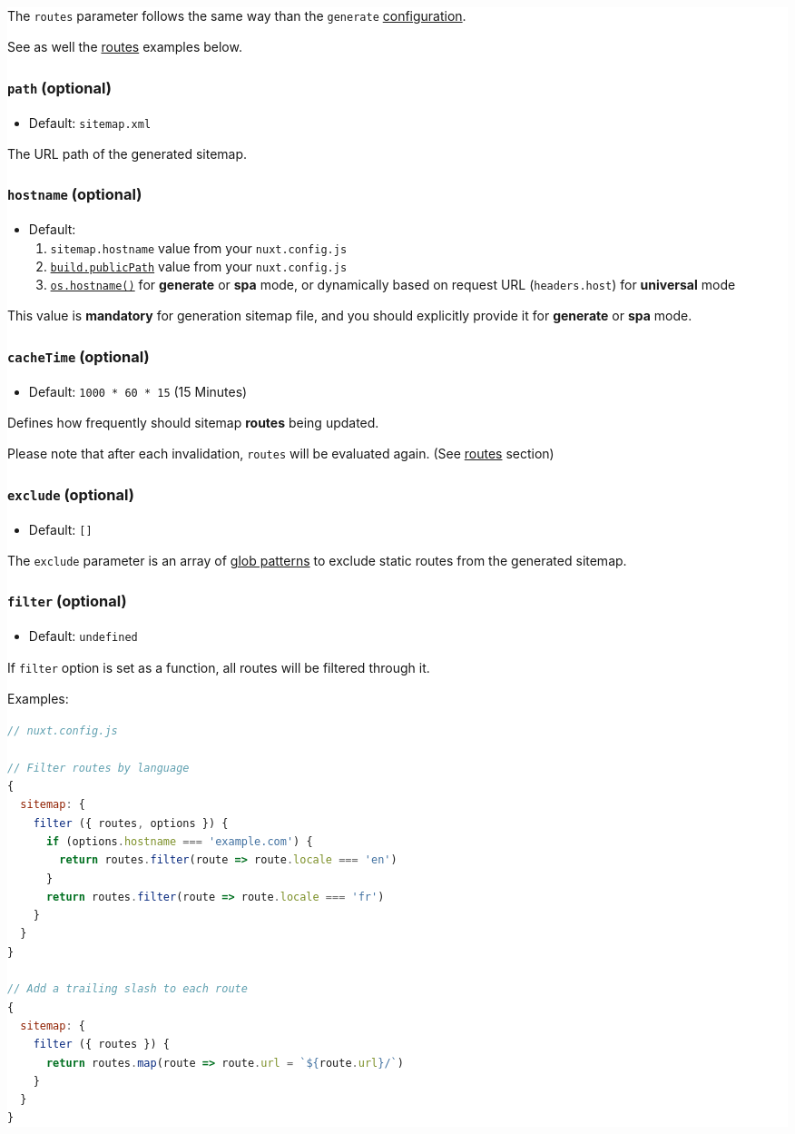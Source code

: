 The `routes` parameter follows the same way than the `generate` [configuration](https://nuxtjs.org/api/configuration-generate).
   
See as well the [routes](#routes-1) examples below.

### `path` (optional)
- Default: `sitemap.xml`

The URL path of the generated sitemap.

### `hostname` (optional)
- Default: 
  1. `sitemap.hostname` value from your `nuxt.config.js`
  2. [`build.publicPath`](https://nuxtjs.org/api/configuration-build/#publicpath) value from your `nuxt.config.js`
  3. [`os.hostname()`](https://nodejs.org/api/os.html#os_os_hostname) for **generate** or **spa** mode, or dynamically based on request URL (`headers.host`) for **universal** mode

This value is **mandatory** for generation sitemap file, and you should explicitly provide it for **generate** or **spa** mode.

### `cacheTime` (optional)
- Default: `1000 * 60 * 15` (15 Minutes)

Defines how frequently should sitemap **routes** being updated.

Please note that after each invalidation, `routes` will be evaluated again. (See [routes](#routes-1) section)

### `exclude` (optional)
- Default: `[]`

The `exclude` parameter is an array of [glob patterns](https://github.com/isaacs/minimatch#features) to exclude static routes from the generated sitemap.

### `filter` (optional)
- Default: `undefined`

If `filter` option is set as a function, all routes will be filtered through it.

Examples:

```js
// nuxt.config.js

// Filter routes by language
{
  sitemap: {
    filter ({ routes, options }) {
      if (options.hostname === 'example.com') {
        return routes.filter(route => route.locale === 'en')
      }
      return routes.filter(route => route.locale === 'fr')
    }
  }
}

// Add a trailing slash to each route
{
  sitemap: {
    filter ({ routes }) {
      return routes.map(route => route.url = `${route.url}/`)
    }
  }
}
```
